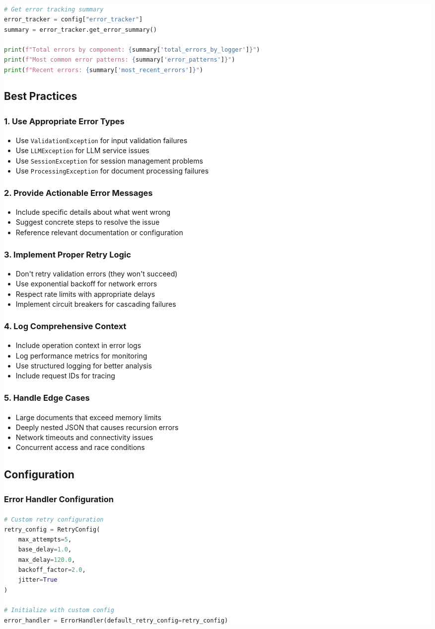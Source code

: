 ```python
# Get error tracking summary
error_tracker = config["error_tracker"]
summary = error_tracker.get_error_summary()

print(f"Total errors by component: {summary['total_errors_by_logger']}")
print(f"Most common error patterns: {summary['error_patterns']}")
print(f"Recent errors: {summary['most_recent_errors']}")
```

## Best Practices

### 1. Use Appropriate Error Types
- Use `ValidationException` for input validation failures
- Use `LLMException` for LLM service issues
- Use `SessionException` for session management problems
- Use `ProcessingException` for document processing failures

### 2. Provide Actionable Error Messages
- Include specific details about what went wrong
- Suggest concrete steps to resolve the issue
- Reference relevant documentation or configuration

### 3. Implement Proper Retry Logic
- Don't retry validation errors (they won't succeed)
- Use exponential backoff for network errors
- Respect rate limits with appropriate delays
- Implement circuit breakers for cascading failures

### 4. Log Comprehensive Context
- Include operation context in error logs
- Log performance metrics for monitoring
- Use structured logging for better analysis
- Include request IDs for tracing

### 5. Handle Edge Cases
- Large documents that exceed memory limits
- Deeply nested JSON that causes recursion errors
- Network timeouts and connectivity issues
- Concurrent access and race conditions

## Configuration

### Error Handler Configuration

```python
# Custom retry configuration
retry_config = RetryConfig(
    max_attempts=5,
    base_delay=1.0,
    max_delay=120.0,
    backoff_factor=2.0,
    jitter=True
)

# Initialize with custom config
error_handler = ErrorHandler(default_retry_config=retry_config)
```

